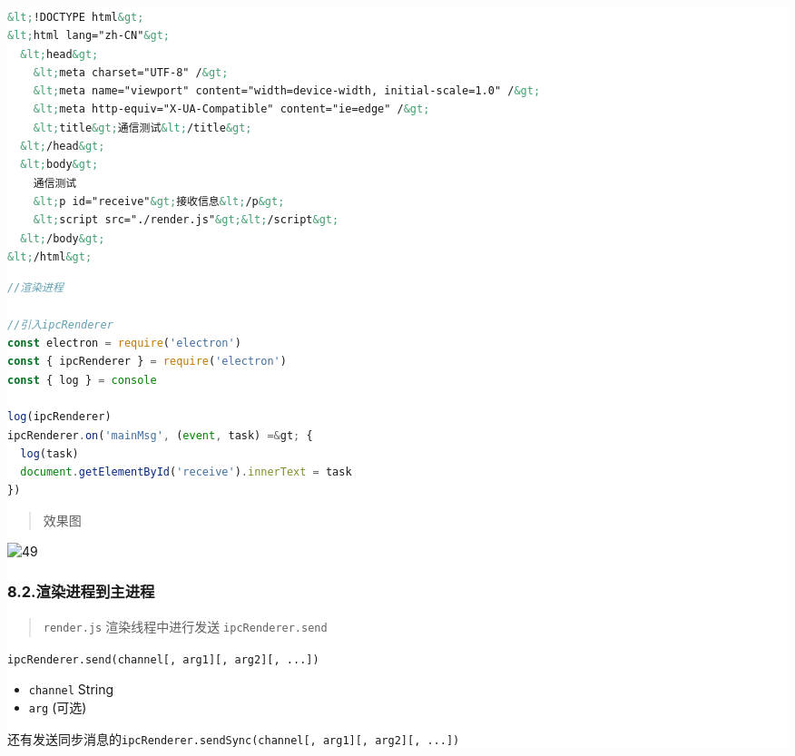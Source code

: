 
```html
&lt;!DOCTYPE html&gt;
&lt;html lang="zh-CN"&gt;
  &lt;head&gt;
    &lt;meta charset="UTF-8" /&gt;
    &lt;meta name="viewport" content="width=device-width, initial-scale=1.0" /&gt;
    &lt;meta http-equiv="X-UA-Compatible" content="ie=edge" /&gt;
    &lt;title&gt;通信测试&lt;/title&gt;
  &lt;/head&gt;
  &lt;body&gt;
    通信测试
    &lt;p id="receive"&gt;接收信息&lt;/p&gt;
    &lt;script src="./render.js"&gt;&lt;/script&gt;
  &lt;/body&gt;
&lt;/html&gt;


```




```js
//渲染进程

//引入ipcRenderer
const electron = require('electron')
const { ipcRenderer } = require('electron')
const { log } = console

log(ipcRenderer)
ipcRenderer.on('mainMsg', (event, task) =&gt; {
  log(task)
  document.getElementById('receive').innerText = task
})


```


<blockquote>
<p>效果图</p>
</blockquote>
<p><img src="https://p3-juejin.byteimg.com/tos-cn-i-k3u1fbpfcp/087129ad564a42d8b54b1d1785710231~tplv-k3u1fbpfcp-zoom-in-crop-mark:4536:0:0:0.image" alt="49" loading="lazy"></p>


### 8.2.渲染进程到主进程

            
<blockquote>
<p><code>render.js</code> 渲染线程中进行发送  <code>ipcRenderer.send</code></p>
</blockquote>
<p><code>ipcRenderer.send(channel[, arg1][, arg2][, ...])</code></p>
<ul>
<li><code>channel</code> String</li>
<li><code>arg</code> (可选)</li>
</ul>
<p>还有发送同步消息的<code>ipcRenderer.sendSync(channel[, arg1][, arg2][, ...])</code></p>
